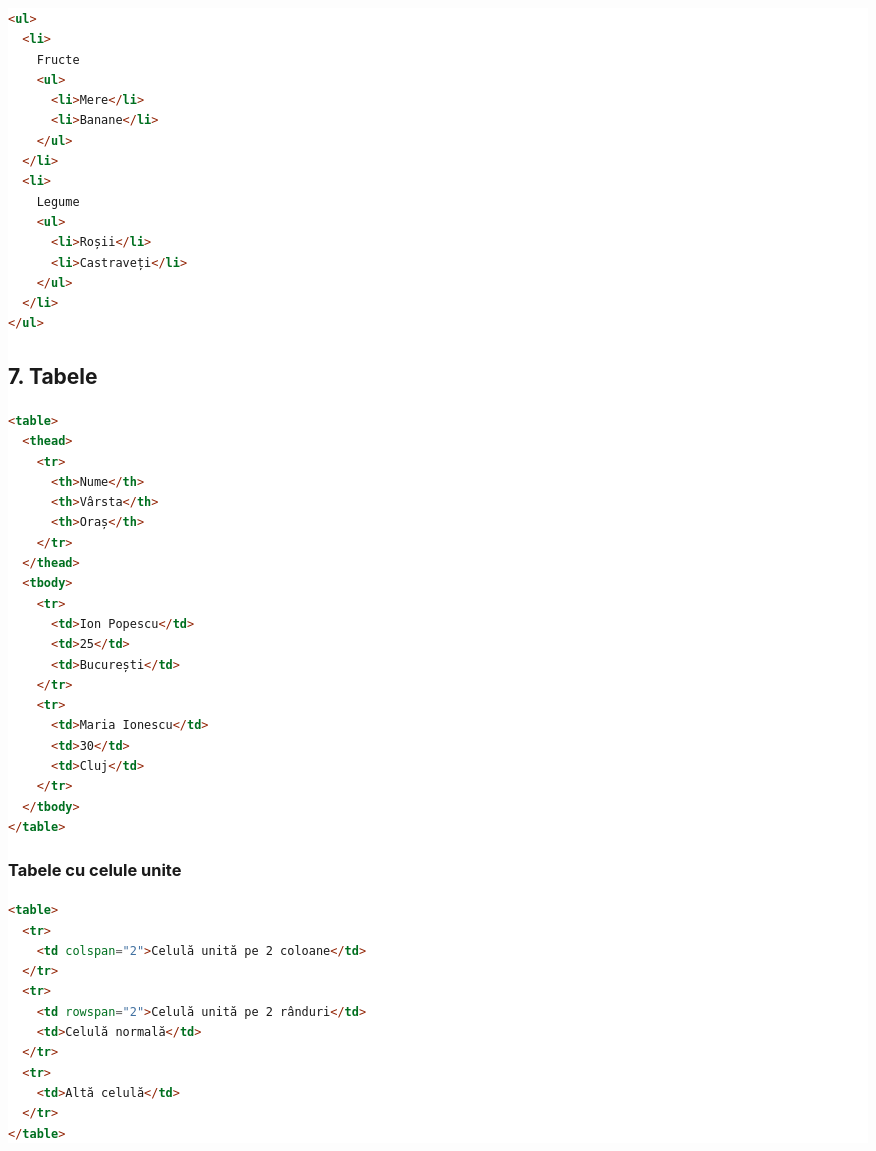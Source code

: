 ```html
<ul>
  <li>
    Fructe
    <ul>
      <li>Mere</li>
      <li>Banane</li>
    </ul>
  </li>
  <li>
    Legume
    <ul>
      <li>Roșii</li>
      <li>Castraveți</li>
    </ul>
  </li>
</ul>
```

## 7. Tabele

```html
<table>
  <thead>
    <tr>
      <th>Nume</th>
      <th>Vârsta</th>
      <th>Oraș</th>
    </tr>
  </thead>
  <tbody>
    <tr>
      <td>Ion Popescu</td>
      <td>25</td>
      <td>București</td>
    </tr>
    <tr>
      <td>Maria Ionescu</td>
      <td>30</td>
      <td>Cluj</td>
    </tr>
  </tbody>
</table>
```

### Tabele cu celule unite

```html
<table>
  <tr>
    <td colspan="2">Celulă unită pe 2 coloane</td>
  </tr>
  <tr>
    <td rowspan="2">Celulă unită pe 2 rânduri</td>
    <td>Celulă normală</td>
  </tr>
  <tr>
    <td>Altă celulă</td>
  </tr>
</table>
```
